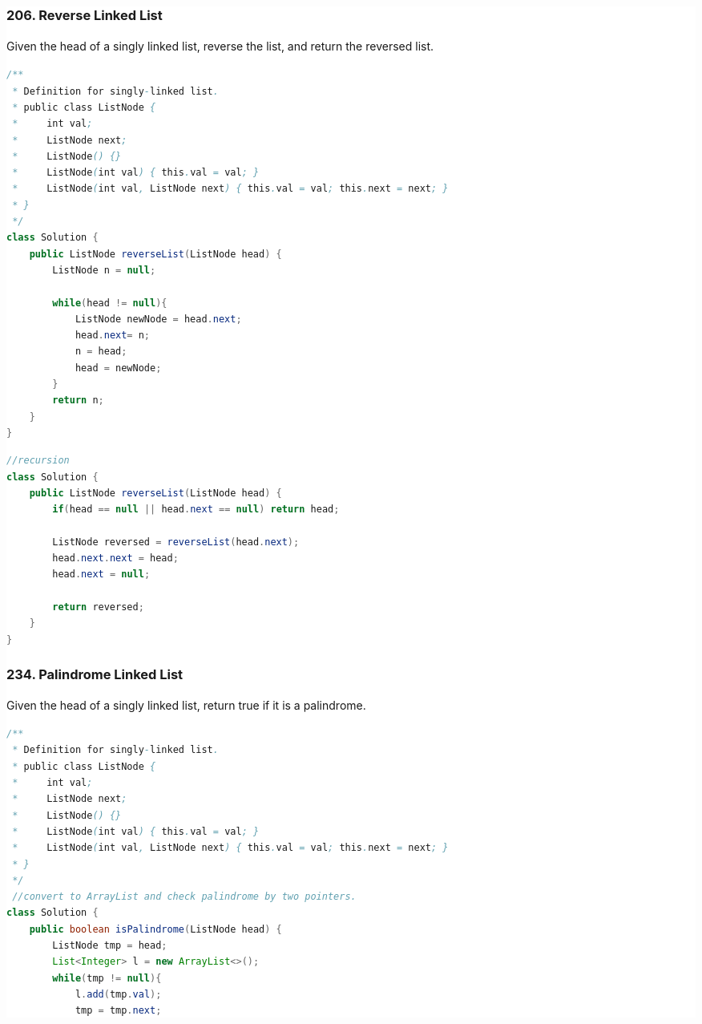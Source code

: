 
### 206. Reverse Linked List
Given the head of a singly linked list, reverse the list, and return the reversed list.
```java
/**
 * Definition for singly-linked list.
 * public class ListNode {
 *     int val;
 *     ListNode next;
 *     ListNode() {}
 *     ListNode(int val) { this.val = val; }
 *     ListNode(int val, ListNode next) { this.val = val; this.next = next; }
 * }
 */
class Solution {
    public ListNode reverseList(ListNode head) {
        ListNode n = null;
        
        while(head != null){
            ListNode newNode = head.next;
            head.next= n;
            n = head;
            head = newNode;
        }
        return n;
    }
}
```
```java
//recursion
class Solution {
    public ListNode reverseList(ListNode head) {
        if(head == null || head.next == null) return head;
        
        ListNode reversed = reverseList(head.next);
        head.next.next = head;
        head.next = null;
        
        return reversed;
    }
}
```

### 234. Palindrome Linked List
Given the head of a singly linked list, return true if it is a palindrome.
```java
/**
 * Definition for singly-linked list.
 * public class ListNode {
 *     int val;
 *     ListNode next;
 *     ListNode() {}
 *     ListNode(int val) { this.val = val; }
 *     ListNode(int val, ListNode next) { this.val = val; this.next = next; }
 * }
 */
 //convert to ArrayList and check palindrome by two pointers.
class Solution {
    public boolean isPalindrome(ListNode head) {
        ListNode tmp = head;
        List<Integer> l = new ArrayList<>();
        while(tmp != null){
            l.add(tmp.val);
            tmp = tmp.next;
```